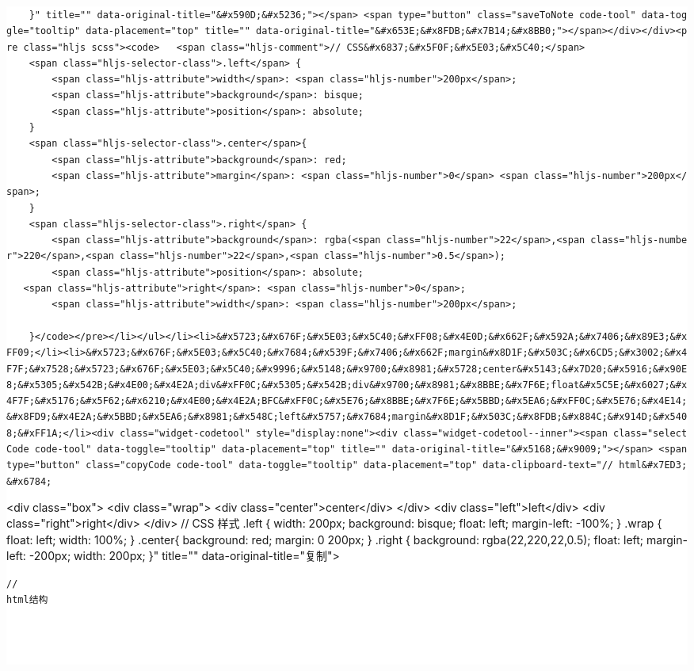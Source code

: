         }" title="" data-original-title="&#x590D;&#x5236;"></span> <span type="button" class="saveToNote code-tool" data-toggle="tooltip" data-placement="top" title="" data-original-title="&#x653E;&#x8FDB;&#x7B14;&#x8BB0;"></span></div></div><pre class="hljs scss"><code>   <span class="hljs-comment">// CSS&#x6837;&#x5F0F;&#x5E03;&#x5C40;</span>
        <span class="hljs-selector-class">.left</span> {
            <span class="hljs-attribute">width</span>: <span class="hljs-number">200px</span>;
            <span class="hljs-attribute">background</span>: bisque;
            <span class="hljs-attribute">position</span>: absolute;
        }
        <span class="hljs-selector-class">.center</span>{
            <span class="hljs-attribute">background</span>: red;
            <span class="hljs-attribute">margin</span>: <span class="hljs-number">0</span> <span class="hljs-number">200px</span>;
        }
        <span class="hljs-selector-class">.right</span> {
            <span class="hljs-attribute">background</span>: rgba(<span class="hljs-number">22</span>,<span class="hljs-number">220</span>,<span class="hljs-number">22</span>,<span class="hljs-number">0.5</span>);
            <span class="hljs-attribute">position</span>: absolute;
       <span class="hljs-attribute">right</span>: <span class="hljs-number">0</span>;
            <span class="hljs-attribute">width</span>: <span class="hljs-number">200px</span>;
            
        }</code></pre></li></ul></li><li>&#x5723;&#x676F;&#x5E03;&#x5C40;&#xFF08;&#x4E0D;&#x662F;&#x592A;&#x7406;&#x89E3;&#xFF09;</li><li>&#x5723;&#x676F;&#x5E03;&#x5C40;&#x7684;&#x539F;&#x7406;&#x662F;margin&#x8D1F;&#x503C;&#x6CD5;&#x3002;&#x4F7F;&#x7528;&#x5723;&#x676F;&#x5E03;&#x5C40;&#x9996;&#x5148;&#x9700;&#x8981;&#x5728;center&#x5143;&#x7D20;&#x5916;&#x90E8;&#x5305;&#x542B;&#x4E00;&#x4E2A;div&#xFF0C;&#x5305;&#x542B;div&#x9700;&#x8981;&#x8BBE;&#x7F6E;float&#x5C5E;&#x6027;&#x4F7F;&#x5176;&#x5F62;&#x6210;&#x4E00;&#x4E2A;BFC&#xFF0C;&#x5E76;&#x8BBE;&#x7F6E;&#x5BBD;&#x5EA6;&#xFF0C;&#x5E76;&#x4E14;&#x8FD9;&#x4E2A;&#x5BBD;&#x5EA6;&#x8981;&#x548C;left&#x5757;&#x7684;margin&#x8D1F;&#x503C;&#x8FDB;&#x884C;&#x914D;&#x5408;&#xFF1A;</li><div class="widget-codetool" style="display:none"><div class="widget-codetool--inner"><span class="selectCode code-tool" data-toggle="tooltip" data-placement="top" title="" data-original-title="&#x5168;&#x9009;"></span> <span type="button" class="copyCode code-tool" data-toggle="tooltip" data-placement="top" data-clipboard-text="// html&#x7ED3;&#x6784;
&lt;div class=&quot;box&quot;&gt;
    &lt;div class=&quot;wrap&quot;&gt;
        &lt;div class=&quot;center&quot;&gt;center&lt;/div&gt;
    &lt;/div&gt;
    &lt;div class=&quot;left&quot;&gt;left&lt;/div&gt;
    &lt;div class=&quot;right&quot;&gt;right&lt;/div&gt;
&lt;/div&gt;
// CSS &#x6837;&#x5F0F;
.left {
    width: 200px;
    background: bisque;
    float: left;
    margin-left: -100%;
}
.wrap {
    float: left;
    width: 100%;
}
.center{
    background: red;
    margin: 0 200px;
}
.right {
    background: rgba(22,220,22,0.5);
    float: left;
    margin-left: -200px;
    width: 200px;
}" title="" data-original-title="&#x590D;&#x5236;"></span> <span type="button" class="saveToNote code-tool" data-toggle="tooltip" data-placement="top" title="" data-original-title="&#x653E;&#x8FDB;&#x7B14;&#x8BB0;"></span></div></div><pre class="hljs stylus"><code><span class="hljs-comment">// html&#x7ED3;&#x6784;</span>